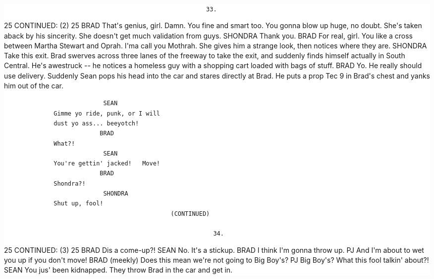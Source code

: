                                                              33.

25   CONTINUED:    (2)                                               25
                                BRAD
                  That's genius, girl. Damn. You
                  fine and smart too. You gonna
                  blow up huge, no doubt.
     She's taken aback by his sincerity.      She doesn't get much
     validation from guys.
                               SHONDRA
                  Thank you.
                                BRAD
                  For real, girl. You like a cross
                  between Martha Stewart and Oprah.
                  I'ma call you Mothrah.
     She gives him a strange look, then notices where they
     are.
                                SHONDRA
                  Take this exit.
     Brad swerves across three lanes of the freeway to take
     the exit, and suddenly finds himself actually in South
     Central. He's awestruck -- he notices a homeless guy
     with a shopping cart loaded with bags of stuff.
                               BRAD
                  Yo. He really should use
                  delivery.
     Suddenly Sean pops his head into the car and stares
     directly at Brad. He puts a prop Tec 9 in Brad's chest
     and yanks him out of the car.

                                SEAN
                  Gimme yo ride, punk, or I will
                  dust yo ass... beeyotch!
                               BRAD
                  What?!
                                SEAN
                  You're gettin' jacked!   Move!
                               BRAD
                  Shondra?!
                                SHONDRA
                  Shut up, fool!
                                                   (CONTINUED)

                                                               34.

25    CONTINUED:    (3)                                              25
                                 BRAD
                   Dis a come-up?!
                                   SEAN
                   No.    It's a stickup.
                                 BRAD
                   I think I'm gonna throw up.
                                 PJ
                   And I'm about to wet you up if you
                   don't move!
                                 BRAD
                           (meekly)
                   Does this mean we're not going to
                   Big Boy's?
                                   PJ
                   Big Boy's?    What this fool talkin'
                   about?!
                                 SEAN
                   You jus' been kidnapped.
      They throw Brad in the car and get in.
